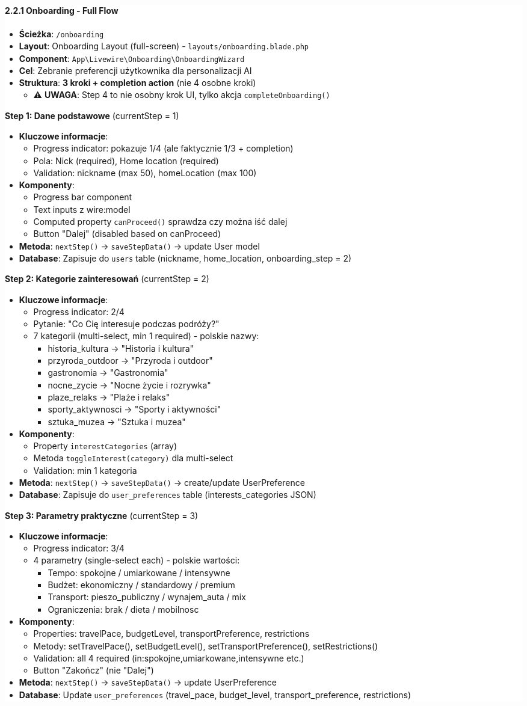 #### 2.2.1 Onboarding - Full Flow
- **Ścieżka**: `/onboarding`
- **Layout**: Onboarding Layout (full-screen) - `layouts/onboarding.blade.php`
- **Component**: `App\Livewire\Onboarding\OnboardingWizard`
- **Cel**: Zebranie preferencji użytkownika dla personalizacji AI
- **Struktura**: **3 kroki + completion action** (nie 4 osobne kroki)
  - ⚠️ **UWAGA**: Step 4 to nie osobny krok UI, tylko akcja `completeOnboarding()`

**Step 1: Dane podstawowe** (currentStep = 1)
- **Kluczowe informacje**:
  - Progress indicator: pokazuje 1/4 (ale faktycznie 1/3 + completion)
  - Pola: Nick (required), Home location (required)
  - Validation: nickname (max 50), homeLocation (max 100)
- **Komponenty**:
  - Progress bar component
  - Text inputs z wire:model
  - Computed property `canProceed()` sprawdza czy można iść dalej
  - Button "Dalej" (disabled based on canProceed)
- **Metoda**: `nextStep()` → `saveStepData()` → update User model
- **Database**: Zapisuje do `users` table (nickname, home_location, onboarding_step = 2)

**Step 2: Kategorie zainteresowań** (currentStep = 2)
- **Kluczowe informacje**:
  - Progress indicator: 2/4
  - Pytanie: "Co Cię interesuje podczas podróży?"
  - 7 kategorii (multi-select, min 1 required) - polskie nazwy:
    - historia_kultura → "Historia i kultura"
    - przyroda_outdoor → "Przyroda i outdoor"
    - gastronomia → "Gastronomia"
    - nocne_zycie → "Nocne życie i rozrywka"
    - plaze_relaks → "Plaże i relaks"
    - sporty_aktywnosci → "Sporty i aktywności"
    - sztuka_muzea → "Sztuka i muzea"
- **Komponenty**:
  - Property `interestCategories` (array)
  - Metoda `toggleInterest(category)` dla multi-select
  - Validation: min 1 kategoria
- **Metoda**: `nextStep()` → `saveStepData()` → create/update UserPreference
- **Database**: Zapisuje do `user_preferences` table (interests_categories JSON)

**Step 3: Parametry praktyczne** (currentStep = 3)
- **Kluczowe informacje**:
  - Progress indicator: 3/4
  - 4 parametry (single-select each) - polskie wartości:
    - Tempo: spokojne / umiarkowane / intensywne
    - Budżet: ekonomiczny / standardowy / premium
    - Transport: pieszo_publiczny / wynajem_auta / mix
    - Ograniczenia: brak / dieta / mobilnosc
- **Komponenty**:
  - Properties: travelPace, budgetLevel, transportPreference, restrictions
  - Metody: setTravelPace(), setBudgetLevel(), setTransportPreference(), setRestrictions()
  - Validation: all 4 required (in:spokojne,umiarkowane,intensywne etc.)
  - Button "Zakończ" (nie "Dalej")
- **Metoda**: `nextStep()` → `saveStepData()` → update UserPreference
- **Database**: Update `user_preferences` (travel_pace, budget_level, transport_preference, restrictions)
